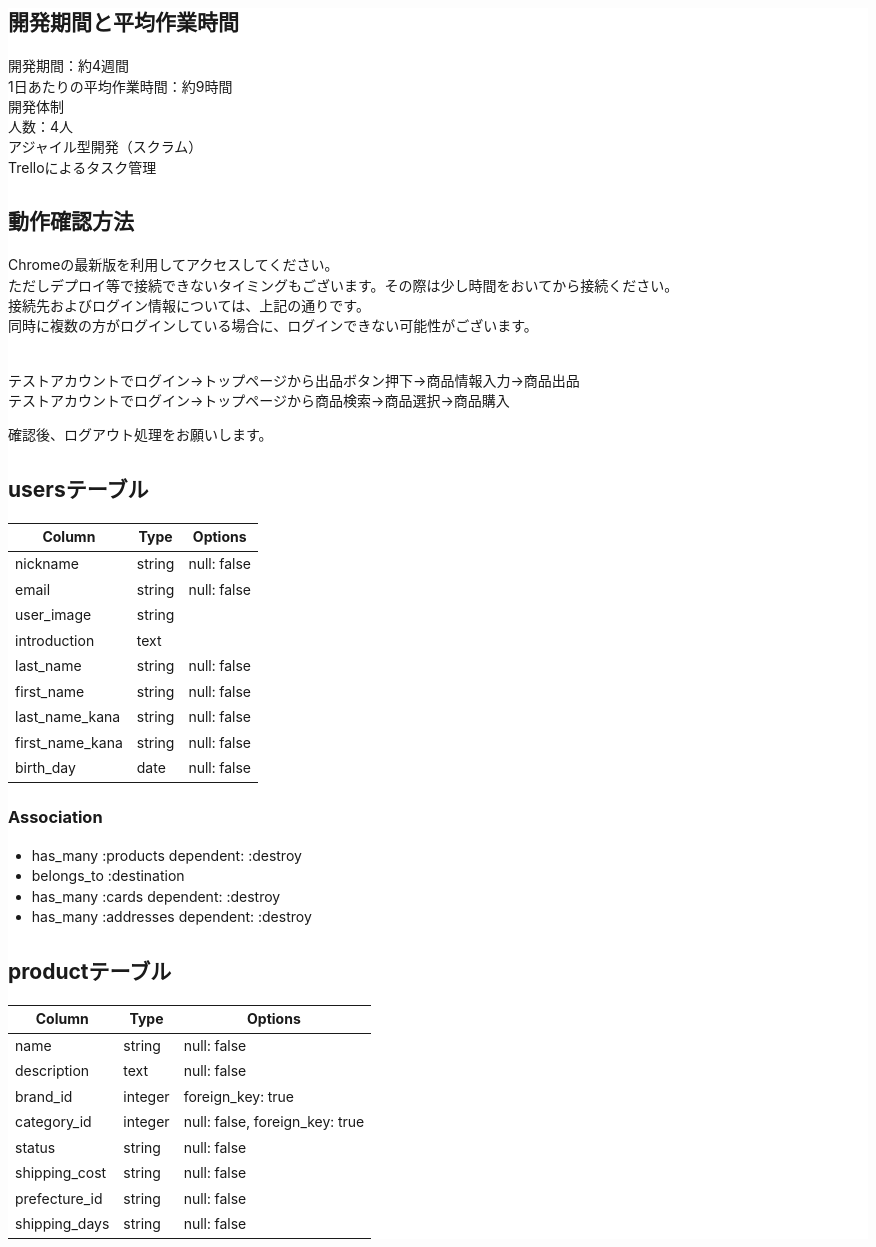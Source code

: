 ## 開発期間と平均作業時間
開発期間：約4週間<br>
1日あたりの平均作業時間：約9時間<br>
開発体制<br>
人数：4人<br>
アジャイル型開発（スクラム）<br>
Trelloによるタスク管理<br>
## 動作確認方法
Chromeの最新版を利用してアクセスしてください。<br>
ただしデプロイ等で接続できないタイミングもございます。その際は少し時間をおいてから接続ください。<br>
接続先およびログイン情報については、上記の通りです。<br>
同時に複数の方がログインしている場合に、ログインできない可能性がございます。<br><br>

テストアカウントでログイン→トップページから出品ボタン押下→商品情報入力→商品出品<br>
テストアカウントでログイン→トップページから商品検索→商品選択→商品購入<br>

確認後、ログアウト処理をお願いします。


## usersテーブル
|Column|Type|Options|
|------|----|-------|
|nickname|string|null: false|
|email|string|null: false|
|user_image|string|
|introduction|text|
|last_name|string|null: false|
|first_name|string|null: false|
|last_name_kana|string|null: false|
|first_name_kana|string|null: false|
|birth_day|date|null: false|


### Association
- has_many :products dependent: :destroy
- belongs_to :destination
- has_many :cards dependent: :destroy
- has_many :addresses dependent: :destroy

## productテーブル
|Column|Type|Options|
|------|----|-------|
|name|string|null: false|
|description|text|null: false|
|brand_id|integer|foreign_key: true|
|category_id|integer|null: false, foreign_key: true|
|status|string|null: false|
|shipping_cost|string|null: false|
|prefecture_id|string|null: false|
|shipping_days|string|null: false|